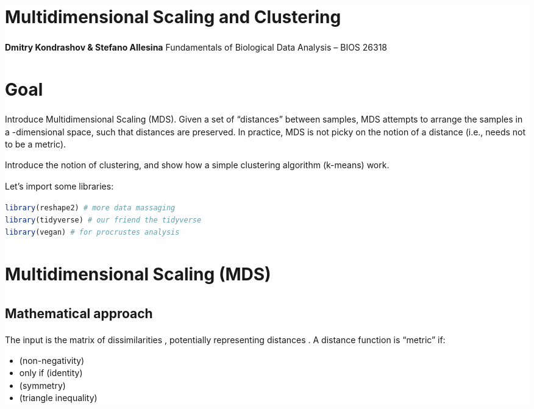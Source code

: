 Multidimensional Scaling and Clustering
================
**Dmitry Kondrashov & Stefano Allesina**
Fundamentals of Biological Data Analysis – BIOS 26318

# Goal

Introduce Multidimensional Scaling (MDS). Given a set of “distances”
between samples, MDS attempts to arrange the samples in a
![k](https://latex.codecogs.com/png.latex?k "k")-dimensional space, such
that distances are preserved. In practice, MDS is not picky on the
notion of a distance (i.e., needs not to be a metric).

Introduce the notion of clustering, and show how a simple clustering
algorithm (k-means) work.

Let’s import some libraries:

``` r
library(reshape2) # more data massaging
library(tidyverse) # our friend the tidyverse
library(vegan) # for procrustes analysis
```

# Multidimensional Scaling (MDS)

## Mathematical approach

The input is the matrix of dissimilarities
![D](https://latex.codecogs.com/png.latex?D "D"), potentially
representing distances ![d\_{ij} = d(x\_i,
x\_j)](https://latex.codecogs.com/png.latex?d_%7Bij%7D%20%3D%20d%28x_i%2C%20x_j%29
"d_{ij} = d(x_i, x_j)"). A distance function is “metric” if:

  - ![d(x\_i, x\_j)
    \\geq 0](https://latex.codecogs.com/png.latex?d%28x_i%2C%20x_j%29%20%5Cgeq%200
    "d(x_i, x_j) \\geq 0") (non-negativity)
  - ![d(x\_i, x\_j)
    = 0](https://latex.codecogs.com/png.latex?d%28x_i%2C%20x_j%29%20%3D%200
    "d(x_i, x_j) = 0") only if ![x\_i =
    x\_j](https://latex.codecogs.com/png.latex?x_i%20%3D%20x_j
    "x_i = x_j") (identity)
  - ![d(x\_i, x\_j) = d(x\_j,
    x\_i)](https://latex.codecogs.com/png.latex?d%28x_i%2C%20x_j%29%20%3D%20d%28x_j%2C%20x_i%29
    "d(x_i, x_j) = d(x_j, x_i)") (symmetry)
  - ![d(x\_i, x\_k) \\leq d(x\_i, x\_j) + d(x\_j,
    x\_k)](https://latex.codecogs.com/png.latex?d%28x_i%2C%20x_k%29%20%5Cleq%20d%28x_i%2C%20x_j%29%20%2B%20d%28x_j%2C%20x_k%29
    "d(x_i, x_k) \\leq d(x_i, x_j) + d(x_j, x_k)") (triangle inequality)
